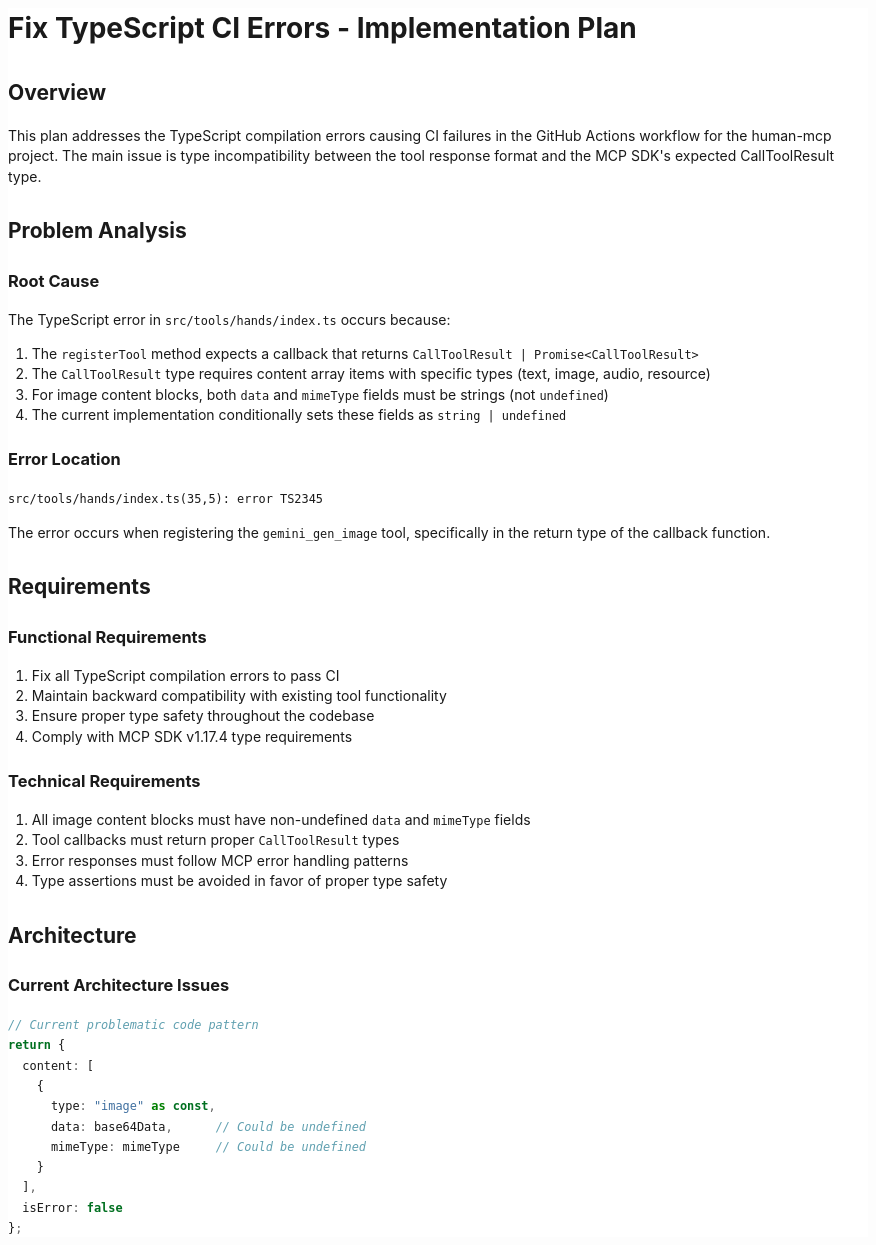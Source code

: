 # Fix TypeScript CI Errors - Implementation Plan

## Overview

This plan addresses the TypeScript compilation errors causing CI failures in the GitHub Actions workflow for the human-mcp project. The main issue is type incompatibility between the tool response format and the MCP SDK's expected CallToolResult type.

## Problem Analysis

### Root Cause
The TypeScript error in `src/tools/hands/index.ts` occurs because:
1. The `registerTool` method expects a callback that returns `CallToolResult | Promise<CallToolResult>`
2. The `CallToolResult` type requires content array items with specific types (text, image, audio, resource)
3. For image content blocks, both `data` and `mimeType` fields must be strings (not `undefined`)
4. The current implementation conditionally sets these fields as `string | undefined`

### Error Location
```
src/tools/hands/index.ts(35,5): error TS2345
```
The error occurs when registering the `gemini_gen_image` tool, specifically in the return type of the callback function.

## Requirements

### Functional Requirements
1. Fix all TypeScript compilation errors to pass CI
2. Maintain backward compatibility with existing tool functionality
3. Ensure proper type safety throughout the codebase
4. Comply with MCP SDK v1.17.4 type requirements

### Technical Requirements
1. All image content blocks must have non-undefined `data` and `mimeType` fields
2. Tool callbacks must return proper `CallToolResult` types
3. Error responses must follow MCP error handling patterns
4. Type assertions must be avoided in favor of proper type safety

## Architecture

### Current Architecture Issues
```typescript
// Current problematic code pattern
return {
  content: [
    {
      type: "image" as const,
      data: base64Data,      // Could be undefined
      mimeType: mimeType     // Could be undefined
    }
  ],
  isError: false
};
```
